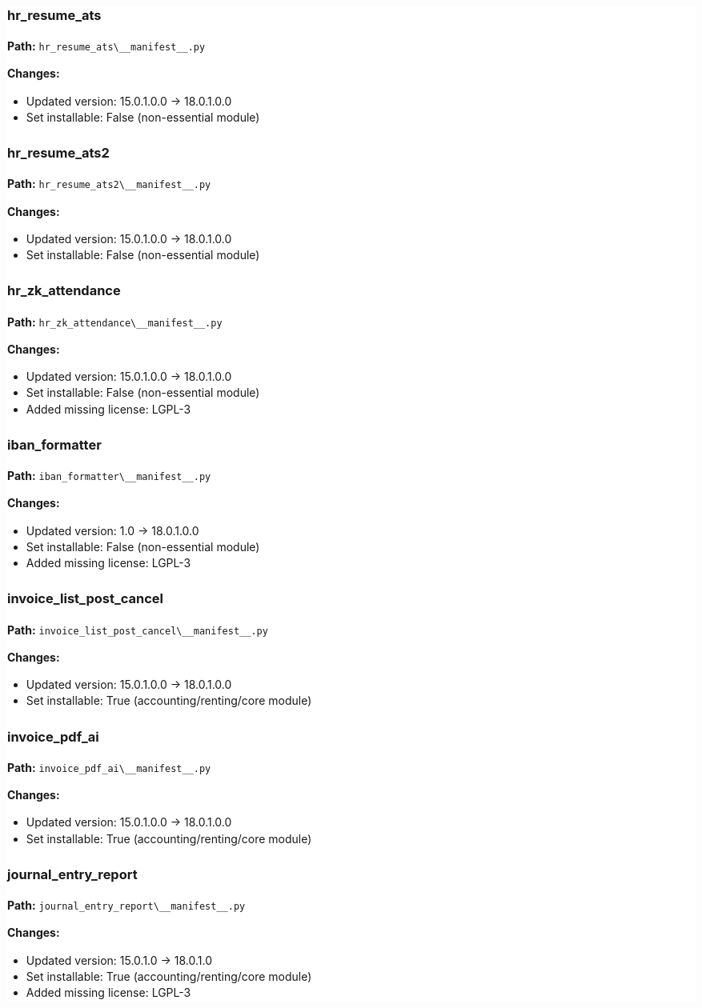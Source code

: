 ### hr_resume_ats

**Path:** `hr_resume_ats\__manifest__.py`

**Changes:**
- Updated version: 15.0.1.0.0 -> 18.0.1.0.0
- Set installable: False (non-essential module)

### hr_resume_ats2

**Path:** `hr_resume_ats2\__manifest__.py`

**Changes:**
- Updated version: 15.0.1.0.0 -> 18.0.1.0.0
- Set installable: False (non-essential module)

### hr_zk_attendance

**Path:** `hr_zk_attendance\__manifest__.py`

**Changes:**
- Updated version: 15.0.1.0.0 -> 18.0.1.0.0
- Set installable: False (non-essential module)
- Added missing license: LGPL-3

### iban_formatter

**Path:** `iban_formatter\__manifest__.py`

**Changes:**
- Updated version: 1.0 -> 18.0.1.0.0
- Set installable: False (non-essential module)
- Added missing license: LGPL-3

### invoice_list_post_cancel

**Path:** `invoice_list_post_cancel\__manifest__.py`

**Changes:**
- Updated version: 15.0.1.0.0 -> 18.0.1.0.0
- Set installable: True (accounting/renting/core module)

### invoice_pdf_ai

**Path:** `invoice_pdf_ai\__manifest__.py`

**Changes:**
- Updated version: 15.0.1.0.0 -> 18.0.1.0.0
- Set installable: True (accounting/renting/core module)

### journal_entry_report

**Path:** `journal_entry_report\__manifest__.py`

**Changes:**
- Updated version: 15.0.1.0 -> 18.0.1.0
- Set installable: True (accounting/renting/core module)
- Added missing license: LGPL-3
